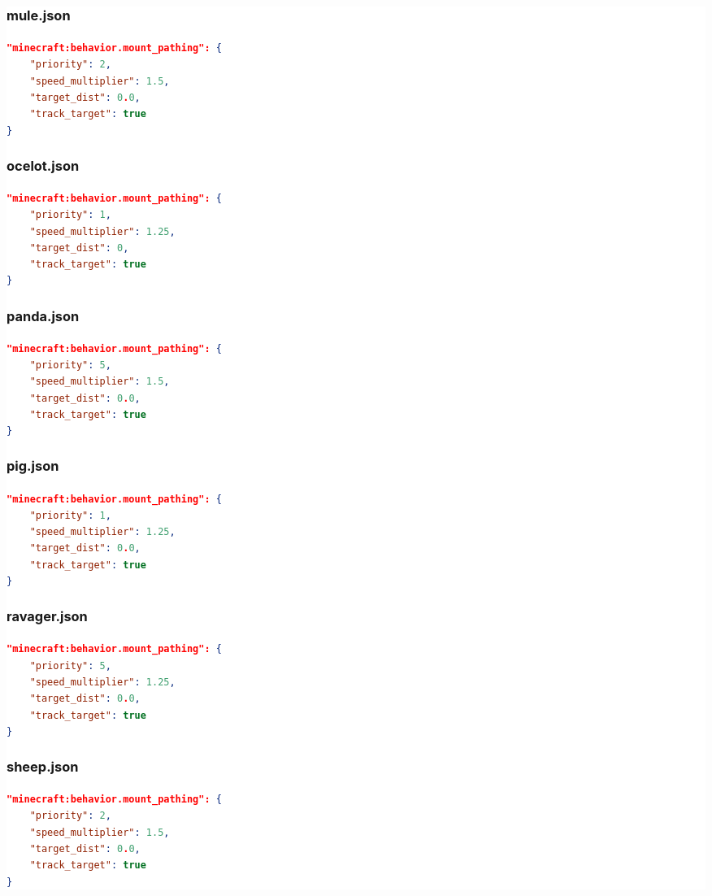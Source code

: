 ### mule.json
```json
"minecraft:behavior.mount_pathing": {
    "priority": 2,
    "speed_multiplier": 1.5,
    "target_dist": 0.0,
    "track_target": true
}
```

### ocelot.json
```json
"minecraft:behavior.mount_pathing": {
    "priority": 1,
    "speed_multiplier": 1.25,
    "target_dist": 0,
    "track_target": true
}
```

### panda.json
```json
"minecraft:behavior.mount_pathing": {
    "priority": 5,
    "speed_multiplier": 1.5,
    "target_dist": 0.0,
    "track_target": true
}
```

### pig.json
```json
"minecraft:behavior.mount_pathing": {
    "priority": 1,
    "speed_multiplier": 1.25,
    "target_dist": 0.0,
    "track_target": true
}
```

### ravager.json
```json
"minecraft:behavior.mount_pathing": {
    "priority": 5,
    "speed_multiplier": 1.25,
    "target_dist": 0.0,
    "track_target": true
}
```

### sheep.json
```json
"minecraft:behavior.mount_pathing": {
    "priority": 2,
    "speed_multiplier": 1.5,
    "target_dist": 0.0,
    "track_target": true
}
```
